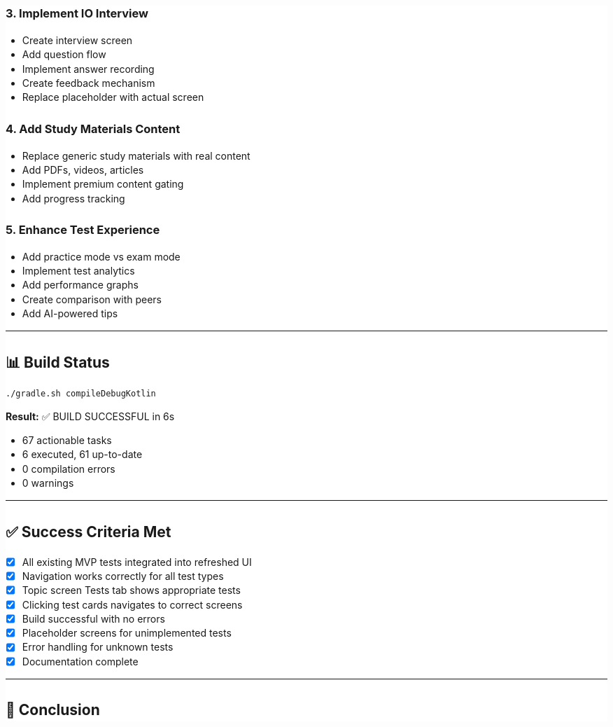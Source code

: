### 3. Implement IO Interview
- Create interview screen
- Add question flow
- Implement answer recording
- Create feedback mechanism
- Replace placeholder with actual screen

### 4. Add Study Materials Content
- Replace generic study materials with real content
- Add PDFs, videos, articles
- Implement premium content gating
- Add progress tracking

### 5. Enhance Test Experience
- Add practice mode vs exam mode
- Implement test analytics
- Add performance graphs
- Create comparison with peers
- Add AI-powered tips

---

## 📊 Build Status

```bash
./gradle.sh compileDebugKotlin
```

**Result:** ✅ BUILD SUCCESSFUL in 6s
- 67 actionable tasks
- 6 executed, 61 up-to-date
- 0 compilation errors
- 0 warnings

---

## ✅ Success Criteria Met

- [x] All existing MVP tests integrated into refreshed UI
- [x] Navigation works correctly for all test types
- [x] Topic screen Tests tab shows appropriate tests
- [x] Clicking test cards navigates to correct screens
- [x] Build successful with no errors
- [x] Placeholder screens for unimplemented tests
- [x] Error handling for unknown tests
- [x] Documentation complete

---

## 🎉 Conclusion
